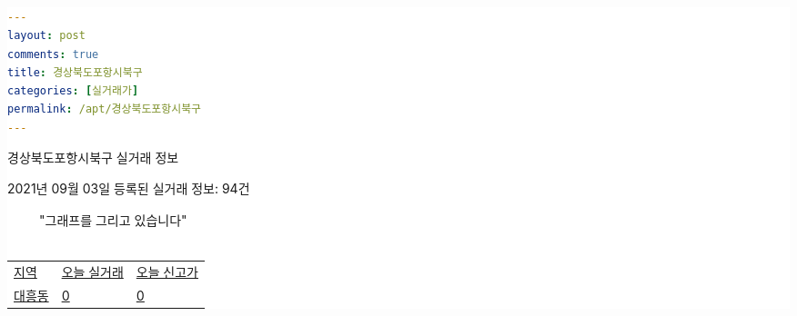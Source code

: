 ```yaml
---
layout: post
comments: true
title: 경상북도포항시북구
categories: [실거래가]
permalink: /apt/경상북도포항시북구
---
```


경상북도포항시북구 실거래 정보

2021년 09월 03일 등록된 실거래 정보: 94건



<script type="text/javascript">
  google.charts.load('current', {'packages':['corechart']});
  google.charts.setOnLoadCallback(drawChart);

  function drawChart() {
    var data = google.visualization.arrayToDataTable([['거래일', '매매', '전월세', '전매'], ['19-10', 0, 0, 71], ['19-11', 0, 0, 98], ['19-12', 0, 0, 133], ['20-01', 0, 0, 118], ['20-02', 0, 0, 87], ['20-03', 0, 0, 82], ['20-04', 0, 0, 57], ['20-05', 0, 0, 26], ['20-06', 0, 0, 41], ['20-07', 0, 0, 7], ['20-08', 14, 6, 0], ['20-09', 500, 185, 5], ['20-10', 730, 279, 3], ['20-11', 1189, 245, 5], ['20-12', 1057, 379, 26], ['21-01', 401, 437, 66], ['21-02', 393, 251, 264], ['21-03', 516, 288, 219], ['21-04', 454, 224, 106], ['21-05', 425, 258, 616], ['21-06', 553, 290, 402], ['21-07', 598, 275, 577], ['21-08', 454, 277, 242], ['21-09', 1, 8, 0]]);

    var options = {
      title: '최근 1년간 유형별 거래량 추이',
      legend: { position: 'bottom' }
    };

    setTimeout(function() {
        var chart = new google.visualization.LineChart(document.getElementById('columnchart_material'));
        chart.draw(data, (options));
        document.getElementById('loading').style.display = 'none';
    }, 1000);

  }
</script>

<div id="loading" style="z-index:20; display: block; margin-left: 35px">"그래프를 그리고 있습니다"</div>
<div id="columnchart_material" style="width: 95%; margin-left: -35px; display: block"></div>

<br>
<table class="sortable">
  <tr>
    <td><a href="#">지역</a></td>
    <td><a href="#">오늘 실거래</a></td>
    <td><a href="#">오늘 신고가</a></td>
  </tr>

  
  <tr class="item">
    <td><a href="경상북도포항시북구대흥동">대흥동</a></td>
    <td><a href="경상북도포항시북구대흥동">0</a></td>
    <td><a href="경상북도포항시북구대흥동">0</a></td>
  </tr>
    